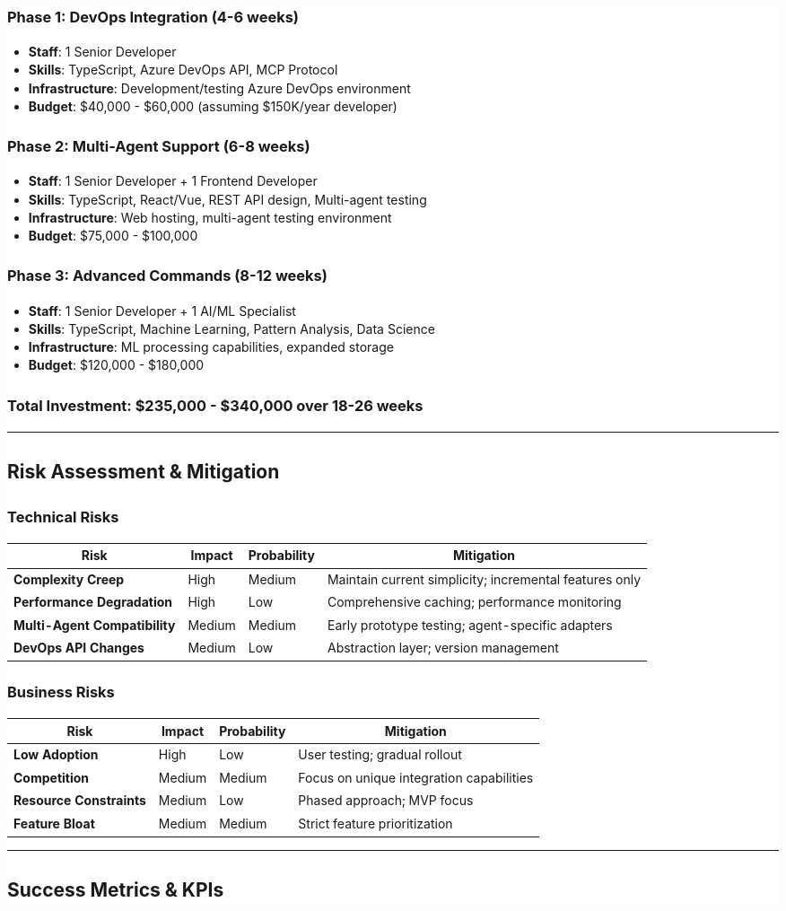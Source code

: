 ### Phase 1: DevOps Integration (4-6 weeks)
- **Staff**: 1 Senior Developer
- **Skills**: TypeScript, Azure DevOps API, MCP Protocol
- **Infrastructure**: Development/testing Azure DevOps environment
- **Budget**: $40,000 - $60,000 (assuming $150K/year developer)

### Phase 2: Multi-Agent Support (6-8 weeks)
- **Staff**: 1 Senior Developer + 1 Frontend Developer
- **Skills**: TypeScript, React/Vue, REST API design, Multi-agent testing
- **Infrastructure**: Web hosting, multi-agent testing environment
- **Budget**: $75,000 - $100,000

### Phase 3: Advanced Commands (8-12 weeks)
- **Staff**: 1 Senior Developer + 1 AI/ML Specialist
- **Skills**: TypeScript, Machine Learning, Pattern Analysis, Data Science
- **Infrastructure**: ML processing capabilities, expanded storage
- **Budget**: $120,000 - $180,000

### Total Investment: $235,000 - $340,000 over 18-26 weeks

---

## Risk Assessment & Mitigation

### Technical Risks

| Risk | Impact | Probability | Mitigation |
|------|--------|-------------|------------|
| **Complexity Creep** | High | Medium | Maintain current simplicity; incremental features only |
| **Performance Degradation** | High | Low | Comprehensive caching; performance monitoring |
| **Multi-Agent Compatibility** | Medium | Medium | Early prototype testing; agent-specific adapters |
| **DevOps API Changes** | Medium | Low | Abstraction layer; version management |

### Business Risks

| Risk | Impact | Probability | Mitigation |
|------|--------|-------------|------------|
| **Low Adoption** | High | Low | User testing; gradual rollout |
| **Competition** | Medium | Medium | Focus on unique integration capabilities |
| **Resource Constraints** | Medium | Low | Phased approach; MVP focus |
| **Feature Bloat** | Medium | Medium | Strict feature prioritization |

---

## Success Metrics & KPIs
